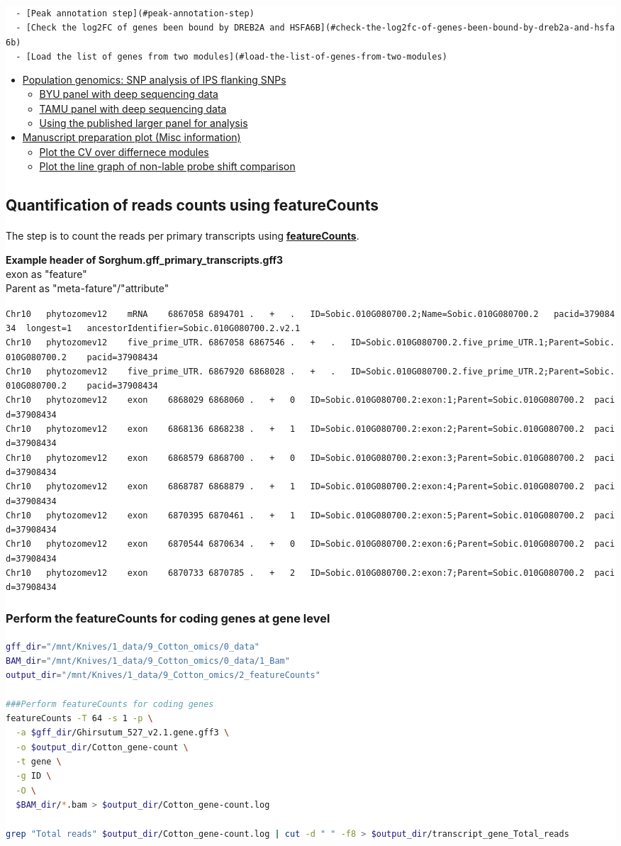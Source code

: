       - [Peak annotation step](#peak-annotation-step)
      - [Check the log2FC of genes been bound by DREB2A and HSFA6B](#check-the-log2fc-of-genes-been-bound-by-dreb2a-and-hsfa6b)
      - [Load the list of genes from two modules](#load-the-list-of-genes-from-two-modules)
  - [Population genomics: SNP analysis of IPS flanking SNPs](#population-genomics-snp-analysis-of-ips-flanking-snps)
    - [BYU panel with deep sequencing data](#byu-panel-with-deep-sequencing-data)
    - [TAMU panel with deep sequencing data](#tamu-panel-with-deep-sequencing-data)
    - [Using the published larger panel for analysis](#using-the-published-larger-panel-for-analysis)
  - [Manuscript preparation plot (Misc information)](#manuscript-preparation-plot-misc-information)
    - [Plot the CV over differnece modules](#plot-the-cv-over-differnece-modules)
    - [Plot the line graph of non-lable probe shift comparison](#plot-the-line-graph-of-non-lable-probe-shift-comparison)


## Quantification of reads counts using featureCounts 
The step is to count the reads per primary transcripts using [**featureCounts**](https://rnnh.github.io/bioinfo-notebook/docs/featureCounts.html). 


**Example header of Sorghum.gff_primary_transcripts.gff3**\
exon as "feature"\
Parent as "meta-fature"/"attribute"
```
Chr10	phytozomev12	mRNA	6867058	6894701	.	+	.	ID=Sobic.010G080700.2;Name=Sobic.010G080700.2	pacid=37908434	longest=1	ancestorIdentifier=Sobic.010G080700.2.v2.1
Chr10	phytozomev12	five_prime_UTR.	6867058	6867546	.	+	.	ID=Sobic.010G080700.2.five_prime_UTR.1;Parent=Sobic.010G080700.2	pacid=37908434		
Chr10	phytozomev12	five_prime_UTR.	6867920	6868028	.	+	.	ID=Sobic.010G080700.2.five_prime_UTR.2;Parent=Sobic.010G080700.2	pacid=37908434		
Chr10	phytozomev12	exon	6868029	6868060	.	+	0	ID=Sobic.010G080700.2:exon:1;Parent=Sobic.010G080700.2	pacid=37908434		
Chr10	phytozomev12	exon	6868136	6868238	.	+	1	ID=Sobic.010G080700.2:exon:2;Parent=Sobic.010G080700.2	pacid=37908434		
Chr10	phytozomev12	exon	6868579	6868700	.	+	0	ID=Sobic.010G080700.2:exon:3;Parent=Sobic.010G080700.2	pacid=37908434		
Chr10	phytozomev12	exon	6868787	6868879	.	+	1	ID=Sobic.010G080700.2:exon:4;Parent=Sobic.010G080700.2	pacid=37908434		
Chr10	phytozomev12	exon	6870395	6870461	.	+	1	ID=Sobic.010G080700.2:exon:5;Parent=Sobic.010G080700.2	pacid=37908434		
Chr10	phytozomev12	exon	6870544	6870634	.	+	0	ID=Sobic.010G080700.2:exon:6;Parent=Sobic.010G080700.2	pacid=37908434		
Chr10	phytozomev12	exon	6870733	6870785	.	+	2	ID=Sobic.010G080700.2:exon:7;Parent=Sobic.010G080700.2	pacid=37908434		
```

### Perform the featureCounts for coding genes at gene level
```bash
gff_dir="/mnt/Knives/1_data/9_Cotton_omics/0_data"
BAM_dir="/mnt/Knives/1_data/9_Cotton_omics/0_data/1_Bam" 
output_dir="/mnt/Knives/1_data/9_Cotton_omics/2_featureCounts"

###Perform featureCounts for coding genes
featureCounts -T 64 -s 1 -p \
  -a $gff_dir/Ghirsutum_527_v2.1.gene.gff3 \
  -o $output_dir/Cotton_gene-count \
  -t gene \
  -g ID \
  -O \
  $BAM_dir/*.bam > $output_dir/Cotton_gene-count.log
  
grep "Total reads" $output_dir/Cotton_gene-count.log | cut -d " " -f8 > $output_dir/transcript_gene_Total_reads

```